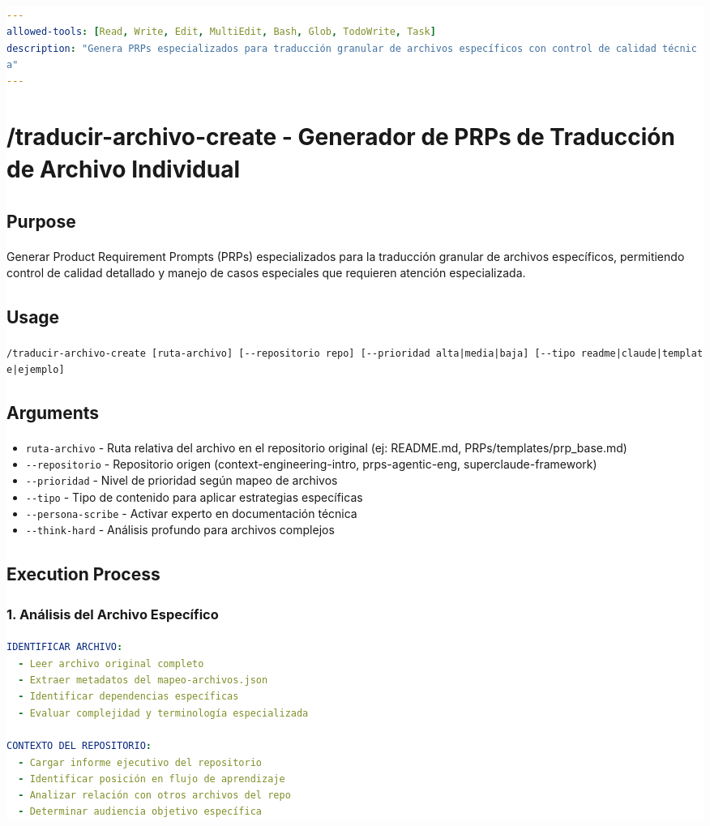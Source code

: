 ```yaml
---
allowed-tools: [Read, Write, Edit, MultiEdit, Bash, Glob, TodoWrite, Task]
description: "Genera PRPs especializados para traducción granular de archivos específicos con control de calidad técnica"
---
```


# /traducir-archivo-create - Generador de PRPs de Traducción de Archivo Individual

## Purpose
Generar Product Requirement Prompts (PRPs) especializados para la traducción granular de archivos específicos, permitiendo control de calidad detallado y manejo de casos especiales que requieren atención especializada.

## Usage
```
/traducir-archivo-create [ruta-archivo] [--repositorio repo] [--prioridad alta|media|baja] [--tipo readme|claude|template|ejemplo]
```

## Arguments
- `ruta-archivo` - Ruta relativa del archivo en el repositorio original (ej: README.md, PRPs/templates/prp_base.md)
- `--repositorio` - Repositorio origen (context-engineering-intro, prps-agentic-eng, superclaude-framework)
- `--prioridad` - Nivel de prioridad según mapeo de archivos
- `--tipo` - Tipo de contenido para aplicar estrategias específicas
- `--persona-scribe` - Activar experto en documentación técnica
- `--think-hard` - Análisis profundo para archivos complejos

## Execution Process

### 1. **Análisis del Archivo Específico**
```yaml
IDENTIFICAR ARCHIVO:
  - Leer archivo original completo
  - Extraer metadatos del mapeo-archivos.json
  - Identificar dependencias específicas
  - Evaluar complejidad y terminología especializada

CONTEXTO DEL REPOSITORIO:
  - Cargar informe ejecutivo del repositorio
  - Identificar posición en flujo de aprendizaje
  - Analizar relación con otros archivos del repo
  - Determinar audiencia objetivo específica
```
